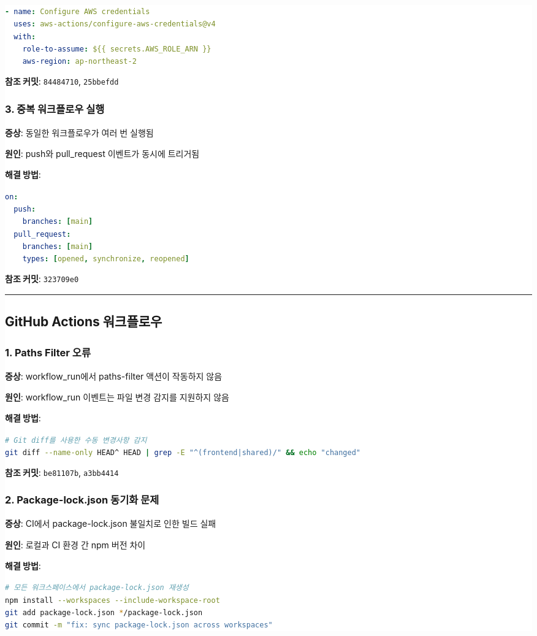 ```yaml
- name: Configure AWS credentials
  uses: aws-actions/configure-aws-credentials@v4
  with:
    role-to-assume: ${{ secrets.AWS_ROLE_ARN }}
    aws-region: ap-northeast-2
```

**참조 커밋**: `84484710`, `25bbefdd`

### 3. 중복 워크플로우 실행

**증상**: 동일한 워크플로우가 여러 번 실행됨

**원인**: push와 pull_request 이벤트가 동시에 트리거됨

**해결 방법**:

```yaml
on:
  push:
    branches: [main]
  pull_request:
    branches: [main]
    types: [opened, synchronize, reopened]
```

**참조 커밋**: `323709e0`

---

## GitHub Actions 워크플로우

### 1. Paths Filter 오류

**증상**: workflow_run에서 paths-filter 액션이 작동하지 않음

**원인**: workflow_run 이벤트는 파일 변경 감지를 지원하지 않음

**해결 방법**:

```bash
# Git diff를 사용한 수동 변경사항 감지
git diff --name-only HEAD^ HEAD | grep -E "^(frontend|shared)/" && echo "changed"
```

**참조 커밋**: `be81107b`, `a3bb4414`

### 2. Package-lock.json 동기화 문제

**증상**: CI에서 package-lock.json 불일치로 인한 빌드 실패

**원인**: 로컬과 CI 환경 간 npm 버전 차이

**해결 방법**:

```bash
# 모든 워크스페이스에서 package-lock.json 재생성
npm install --workspaces --include-workspace-root
git add package-lock.json */package-lock.json
git commit -m "fix: sync package-lock.json across workspaces"
```
